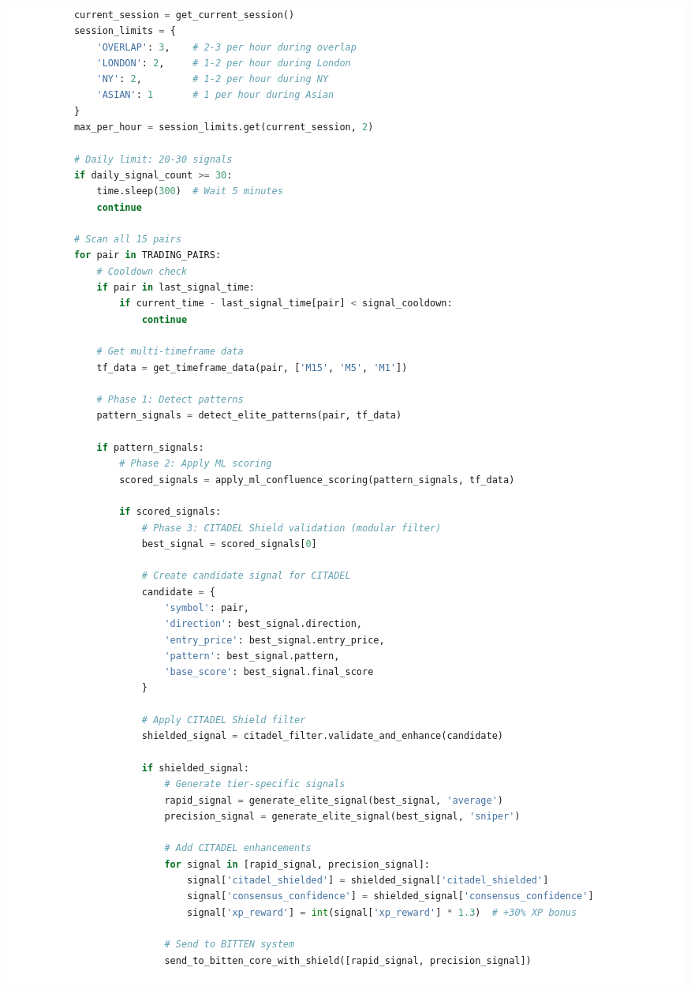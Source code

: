 ```python
            current_session = get_current_session()
            session_limits = {
                'OVERLAP': 3,    # 2-3 per hour during overlap
                'LONDON': 2,     # 1-2 per hour during London
                'NY': 2,         # 1-2 per hour during NY
                'ASIAN': 1       # 1 per hour during Asian
            }
            max_per_hour = session_limits.get(current_session, 2)
            
            # Daily limit: 20-30 signals
            if daily_signal_count >= 30:
                time.sleep(300)  # Wait 5 minutes
                continue
            
            # Scan all 15 pairs
            for pair in TRADING_PAIRS:
                # Cooldown check
                if pair in last_signal_time:
                    if current_time - last_signal_time[pair] < signal_cooldown:
                        continue
                
                # Get multi-timeframe data
                tf_data = get_timeframe_data(pair, ['M15', 'M5', 'M1'])
                
                # Phase 1: Detect patterns
                pattern_signals = detect_elite_patterns(pair, tf_data)
                
                if pattern_signals:
                    # Phase 2: Apply ML scoring
                    scored_signals = apply_ml_confluence_scoring(pattern_signals, tf_data)
                    
                    if scored_signals:
                        # Phase 3: CITADEL Shield validation (modular filter)
                        best_signal = scored_signals[0]
                        
                        # Create candidate signal for CITADEL
                        candidate = {
                            'symbol': pair,
                            'direction': best_signal.direction,
                            'entry_price': best_signal.entry_price,
                            'pattern': best_signal.pattern,
                            'base_score': best_signal.final_score
                        }
                        
                        # Apply CITADEL Shield filter
                        shielded_signal = citadel_filter.validate_and_enhance(candidate)
                        
                        if shielded_signal:
                            # Generate tier-specific signals
                            rapid_signal = generate_elite_signal(best_signal, 'average')
                            precision_signal = generate_elite_signal(best_signal, 'sniper')
                            
                            # Add CITADEL enhancements
                            for signal in [rapid_signal, precision_signal]:
                                signal['citadel_shielded'] = shielded_signal['citadel_shielded']
                                signal['consensus_confidence'] = shielded_signal['consensus_confidence']
                                signal['xp_reward'] = int(signal['xp_reward'] * 1.3)  # +30% XP bonus
                            
                            # Send to BITTEN system
                            send_to_bitten_core_with_shield([rapid_signal, precision_signal])
                            
```